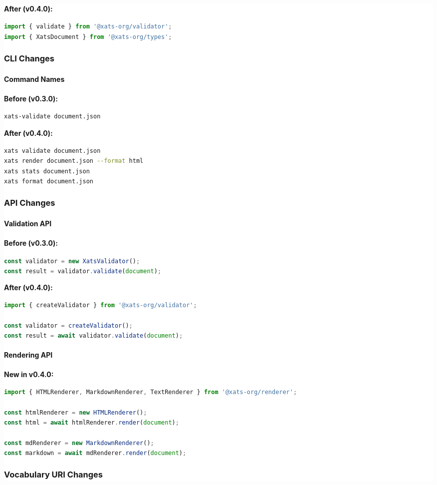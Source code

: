**After (v0.4.0):**
```typescript
import { validate } from '@xats-org/validator';
import { XatsDocument } from '@xats-org/types';
```

### CLI Changes

#### Command Names

**Before (v0.3.0):**
```bash
xats-validate document.json
```

**After (v0.4.0):**
```bash
xats validate document.json
xats render document.json --format html
xats stats document.json
xats format document.json
```

### API Changes

#### Validation API

**Before (v0.3.0):**
```typescript
const validator = new XatsValidator();
const result = validator.validate(document);
```

**After (v0.4.0):**
```typescript
import { createValidator } from '@xats-org/validator';

const validator = createValidator();
const result = await validator.validate(document);
```

#### Rendering API

**New in v0.4.0:**
```typescript
import { HTMLRenderer, MarkdownRenderer, TextRenderer } from '@xats-org/renderer';

const htmlRenderer = new HTMLRenderer();
const html = await htmlRenderer.render(document);

const mdRenderer = new MarkdownRenderer();
const markdown = await mdRenderer.render(document);
```

### Vocabulary URI Changes
